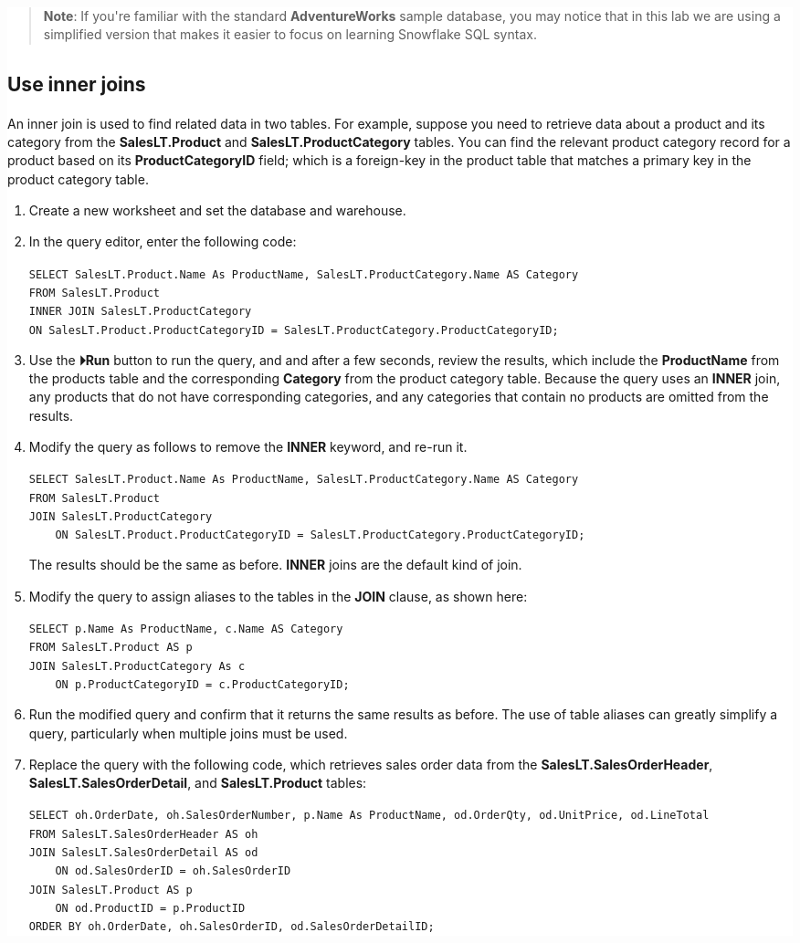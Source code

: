 > **Note**: If you're familiar with the standard **AdventureWorks** sample database, you may notice that in this lab we are using a simplified version that makes it easier to focus on learning Snowflake SQL syntax.

## Use inner joins

An inner join is used to find related data in two tables. For example, suppose you need to retrieve data about a product and its category from the **SalesLT.Product** and **SalesLT.ProductCategory** tables. You can find the relevant product category record for a product based on its **ProductCategoryID** field; which is a foreign-key in the product table that matches a primary key in the product category table.

1. Create a new worksheet and set the database and warehouse.
2. In the query editor, enter the following code:

    ```
    SELECT SalesLT.Product.Name As ProductName, SalesLT.ProductCategory.Name AS Category
    FROM SalesLT.Product
    INNER JOIN SalesLT.ProductCategory
    ON SalesLT.Product.ProductCategoryID = SalesLT.ProductCategory.ProductCategoryID;
    ```

3. Use the **&#x23f5;Run** button to run the query, and and after a few seconds, review the results, which include the **ProductName** from the products table and the corresponding **Category** from the product category table. Because the query uses an **INNER** join, any products that do not have corresponding categories, and any categories that contain no products are omitted from the results.

4. Modify the query as follows to remove the **INNER** keyword, and re-run it.

    ```
    SELECT SalesLT.Product.Name As ProductName, SalesLT.ProductCategory.Name AS Category
    FROM SalesLT.Product
    JOIN SalesLT.ProductCategory
        ON SalesLT.Product.ProductCategoryID = SalesLT.ProductCategory.ProductCategoryID;
    ```

    The results should be the same as before. **INNER** joins are the default kind of join.

5. Modify the query to assign aliases to the tables in the **JOIN** clause, as shown here:

    ```
    SELECT p.Name As ProductName, c.Name AS Category
    FROM SalesLT.Product AS p
    JOIN SalesLT.ProductCategory As c
        ON p.ProductCategoryID = c.ProductCategoryID;
    ```

6. Run the modified query and confirm that it returns the same results as before. The use of table aliases can greatly simplify a query, particularly when multiple joins must be used.

7. Replace the query with the following code, which retrieves sales order data from the **SalesLT.SalesOrderHeader**, **SalesLT.SalesOrderDetail**, and **SalesLT.Product** tables:

    ```
    SELECT oh.OrderDate, oh.SalesOrderNumber, p.Name As ProductName, od.OrderQty, od.UnitPrice, od.LineTotal
    FROM SalesLT.SalesOrderHeader AS oh
    JOIN SalesLT.SalesOrderDetail AS od
        ON od.SalesOrderID = oh.SalesOrderID
    JOIN SalesLT.Product AS p
        ON od.ProductID = p.ProductID
    ORDER BY oh.OrderDate, oh.SalesOrderID, od.SalesOrderDetailID;
    ```
